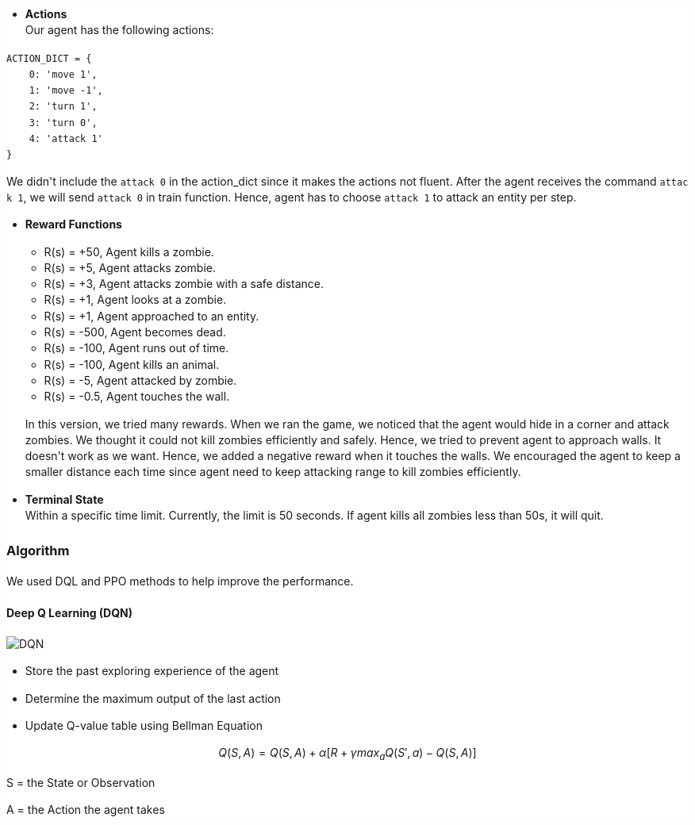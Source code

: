 - **Actions**  
Our agent has the following actions:
```
ACTION_DICT = {
    0: 'move 1',
    1: 'move -1',
    2: 'turn 1',
    3: 'turn 0',
    4: 'attack 1'
}
```  
  We didn't include the `attack 0` in the action_dict since it makes the actions not fluent. After the agent receives the command `attack 1`, we will send `attack 0` in train function. Hence, agent has to choose `attack 1` to attack an entity per step.

- **Reward Functions**  
  - R(s) = +50, Agent kills a zombie.   
  - R(s) = +5, Agent attacks zombie.
  - R(s) = +3, Agent attacks zombie with a safe distance.
  - R(s) = +1, Agent looks at a zombie.
  - R(s) = +1, Agent approached to an entity.
  - R(s) = -500, Agent becomes dead.
  - R(s) = -100, Agent runs out of time.
  - R(s) = -100, Agent kills an animal. 
  - R(s) = -5, Agent attacked by zombie.
  - R(s) = -0.5, Agent touches the wall.
  
  In this version, we tried many rewards. When we ran the game, we noticed that the agent would hide in a corner and attack zombies. We thought it could not kill zombies efficiently and safely. Hence, we tried to prevent agent to approach walls. It doesn't work as we want. Hence, we added a negative reward when it touches the walls. We encouraged the agent to keep a smaller distance each time since agent need to keep attacking range to kill zombies efficiently. 

- **Terminal State**  
Within a specific time limit. Currently, the limit is 50 seconds. If agent kills all zombies less than 50s, it will quit.


### Algorithm
We used DQL and PPO methods to help improve the performance.

#### Deep Q Learning (DQN)
<img width="600" alt="DQN" src="https://user-images.githubusercontent.com/24601423/102749955-c8615f00-4319-11eb-80ea-aced6f62fc9b.png">  

  - Store the past exploring experience of the agent 
  
  - Determine the maximum output of the last action 
  
  - Update Q-value table using Bellman Equation 

  $$ Q(S, A) = Q(S, A) + \alpha [R + \gamma max_aQ(S', a) - Q(S,A)] $$
  
  S = the State or Observation  

  A = the Action the agent takes  
